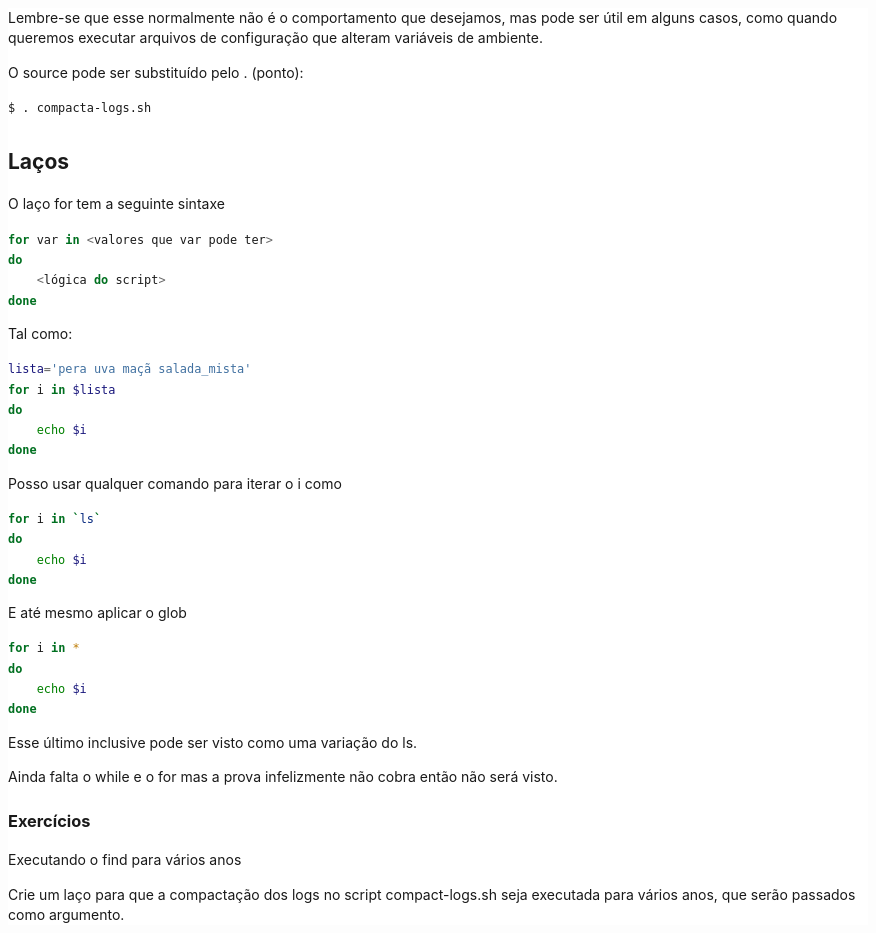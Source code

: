 Lembre-se que esse normalmente não é o comportamento que desejamos, mas pode ser útil em alguns casos, como quando queremos executar arquivos de configuração que alteram variáveis de ambiente.

O source pode ser substituído pelo . (ponto):

```sh
$ . compacta-logs.sh
```

## Laços

O laço for tem a seguinte sintaxe

```sh
for var in <valores que var pode ter>
do
    <lógica do script>
done
```

Tal como:

```sh
lista='pera uva maçã salada_mista'
for i in $lista
do
    echo $i
done
```

Posso usar qualquer comando para iterar o i como

```sh
for i in `ls`
do
    echo $i
done
```

E até mesmo aplicar o glob

```sh
for i in *
do
    echo $i
done
```

Esse último inclusive pode ser visto como uma variação do ls.

Ainda falta o while e o for mas a prova infelizmente não cobra então não será visto.

### Exercícios

Executando o find para vários anos

Crie um laço para que a compactação dos logs no script compact-logs.sh seja executada para vários anos, que serão passados como argumento.
